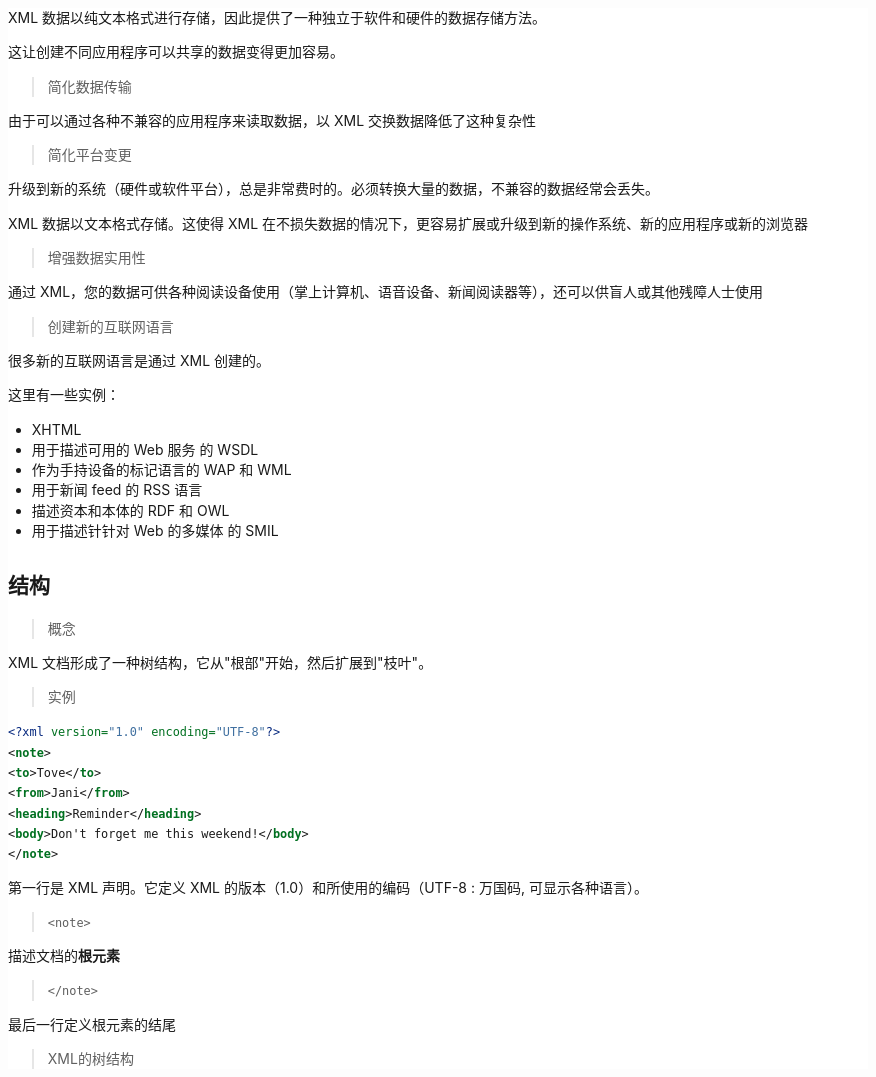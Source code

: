 XML 数据以纯文本格式进行存储，因此提供了一种独立于软件和硬件的数据存储方法。

这让创建不同应用程序可以共享的数据变得更加容易。

> 简化数据传输

由于可以通过各种不兼容的应用程序来读取数据，以 XML 交换数据降低了这种复杂性

> 简化平台变更

升级到新的系统（硬件或软件平台），总是非常费时的。必须转换大量的数据，不兼容的数据经常会丢失。

XML 数据以文本格式存储。这使得 XML 在不损失数据的情况下，更容易扩展或升级到新的操作系统、新的应用程序或新的浏览器

> 增强数据实用性

通过 XML，您的数据可供各种阅读设备使用（掌上计算机、语音设备、新闻阅读器等），还可以供盲人或其他残障人士使用

> 创建新的互联网语言

很多新的互联网语言是通过 XML 创建的。

这里有一些实例：

- XHTML
- 用于描述可用的 Web 服务 的 WSDL
- 作为手持设备的标记语言的 WAP 和 WML
- 用于新闻 feed 的 RSS 语言
- 描述资本和本体的 RDF 和 OWL
- 用于描述针针对 Web 的多媒体 的 SMIL

## 结构

> 概念

XML 文档形成了一种树结构，它从"根部"开始，然后扩展到"枝叶"。

> 实例

```xml
<?xml version="1.0" encoding="UTF-8"?>
<note>
<to>Tove</to>
<from>Jani</from>
<heading>Reminder</heading>
<body>Don't forget me this weekend!</body>
</note>
```

第一行是 XML 声明。它定义 XML 的版本（1.0）和所使用的编码（UTF-8 : 万国码, 可显示各种语言）。

> `<note>`

描述文档的**根元素**

> `</note>`

最后一行定义根元素的结尾

> XML的树结构
